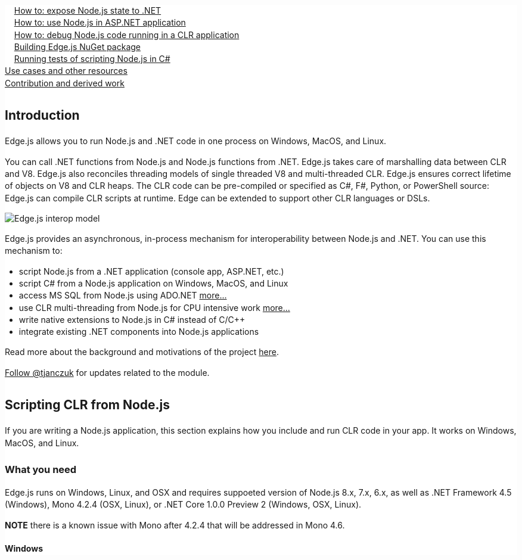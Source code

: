 &nbsp;&nbsp;&nbsp;&nbsp;[How to: expose Node.js state to .NET](#how-to-expose-nodejs-state-to-net)  
&nbsp;&nbsp;&nbsp;&nbsp;[How to: use Node.js in ASP.NET application](#how-to-use-nodejs-in-aspnet-web-applications)  
&nbsp;&nbsp;&nbsp;&nbsp;[How to: debug Node.js code running in a CLR application](#how-to-debug-nodejs-code-running-in-a-clr-application)  
&nbsp;&nbsp;&nbsp;&nbsp;[Building Edge.js NuGet package](#building-edgejs-nuget-package)  
&nbsp;&nbsp;&nbsp;&nbsp;[Running tests of scripting Node.js in C#](#running-tests-of-scripting-nodejs-in-c)  
[Use cases and other resources](#use-cases-and-other-resources)  
[Contribution and derived work](#contribution-and-derived-work)  

## Introduction 

Edge.js allows you to run Node.js and .NET code in one process on Windows, MacOS, and Linux. 

You can call .NET functions from Node.js and Node.js functions from .NET. Edge.js takes care of marshalling data between CLR and V8. Edge.js also reconciles threading models of single threaded V8 and multi-threaded CLR. Edge.js ensures correct lifetime of objects on V8 and CLR heaps. The CLR code can be pre-compiled or specified as C#, F#, Python, or PowerShell source: Edge.js can compile CLR scripts at runtime. Edge can be extended to support other CLR languages or DSLs.

![Edge.js interop model](https://f.cloud.github.com/assets/822369/234085/b305625c-8768-11e2-8de0-e03ae98e7249.PNG)

Edge.js provides an asynchronous, in-process mechanism for interoperability between Node.js and .NET. You can use this mechanism to:

* script Node.js from a .NET application (console app, ASP.NET, etc.)
* script C# from a Node.js application on Windows, MacOS, and Linux
* access MS SQL from Node.js using ADO.NET [more...](http://blog.codeship.io/2014/04/22/leverage-sql-server-with-node-js-using-edge-js.html)  
* use CLR multi-threading from Node.js for CPU intensive work [more...](http://tomasz.janczuk.org/2013/02/cpu-bound-workers-for-nodejs.html)  
* write native extensions to Node.js in C# instead of C/C++  
* integrate existing .NET components into Node.js applications

Read more about the background and motivations of the project [here](http://tomasz.janczuk.org/2013/02/hosting-net-code-in-nodejs-applications.html). 

[Follow @tjanczuk](https://twitter.com/tjanczuk) for updates related to the module. 

## Scripting CLR from Node.js

If you are writing a Node.js application, this section explains how you include and run CLR code in your app. It works on Windows, MacOS, and Linux.

### What you need

Edge.js runs on Windows, Linux, and OSX and requires suppoeted version of Node.js 8.x, 7.x, 6.x, as well as .NET Framework 4.5 (Windows), Mono 4.2.4 (OSX, Linux), or .NET Core 1.0.0 Preview 2 (Windows, OSX, Linux). 

**NOTE** there is a known issue with Mono after 4.2.4 that will be addressed in Mono 4.6.

#### Windows
